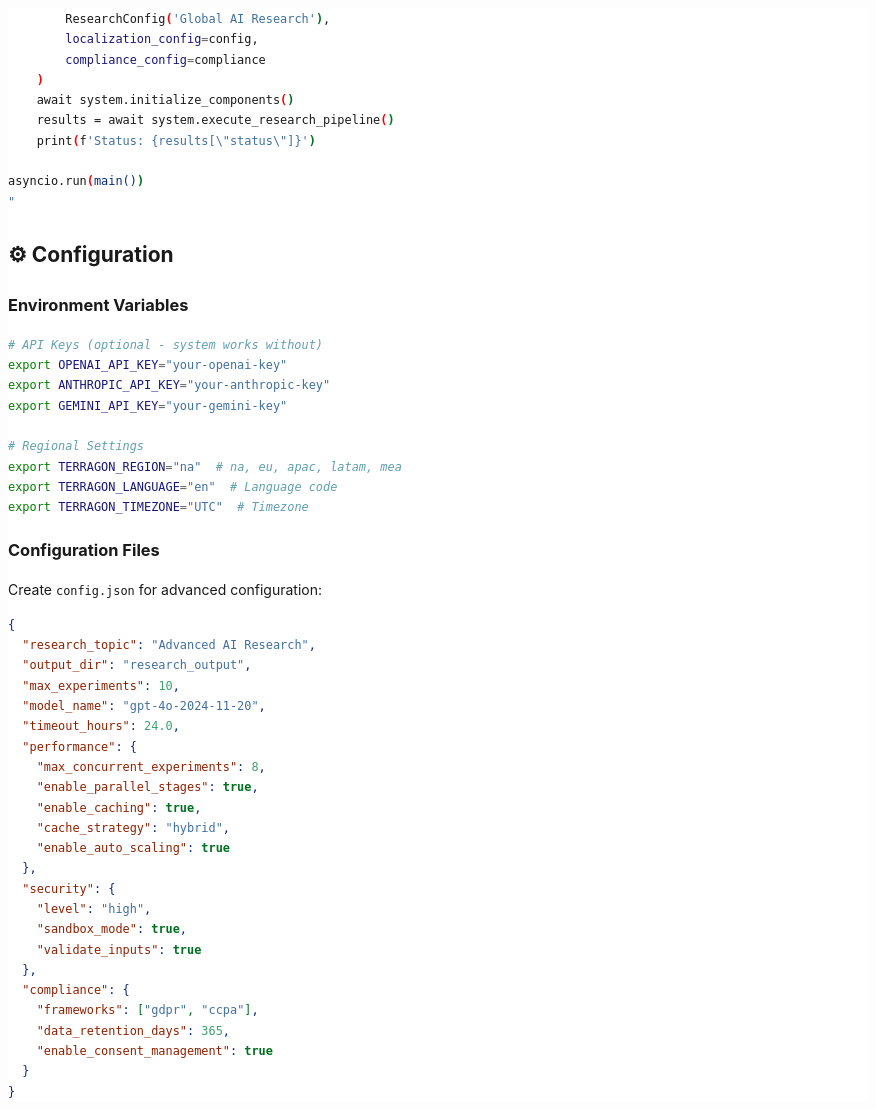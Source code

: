 ```bash
        ResearchConfig('Global AI Research'),
        localization_config=config,
        compliance_config=compliance
    )
    await system.initialize_components()
    results = await system.execute_research_pipeline()
    print(f'Status: {results[\"status\"]}')

asyncio.run(main())
"
```

## ⚙️ Configuration

### Environment Variables

```bash
# API Keys (optional - system works without)
export OPENAI_API_KEY="your-openai-key"
export ANTHROPIC_API_KEY="your-anthropic-key"
export GEMINI_API_KEY="your-gemini-key"

# Regional Settings
export TERRAGON_REGION="na"  # na, eu, apac, latam, mea
export TERRAGON_LANGUAGE="en"  # Language code
export TERRAGON_TIMEZONE="UTC"  # Timezone
```

### Configuration Files

Create `config.json` for advanced configuration:

```json
{
  "research_topic": "Advanced AI Research",
  "output_dir": "research_output",
  "max_experiments": 10,
  "model_name": "gpt-4o-2024-11-20",
  "timeout_hours": 24.0,
  "performance": {
    "max_concurrent_experiments": 8,
    "enable_parallel_stages": true,
    "enable_caching": true,
    "cache_strategy": "hybrid",
    "enable_auto_scaling": true
  },
  "security": {
    "level": "high",
    "sandbox_mode": true,
    "validate_inputs": true
  },
  "compliance": {
    "frameworks": ["gdpr", "ccpa"],
    "data_retention_days": 365,
    "enable_consent_management": true
  }
}
```
